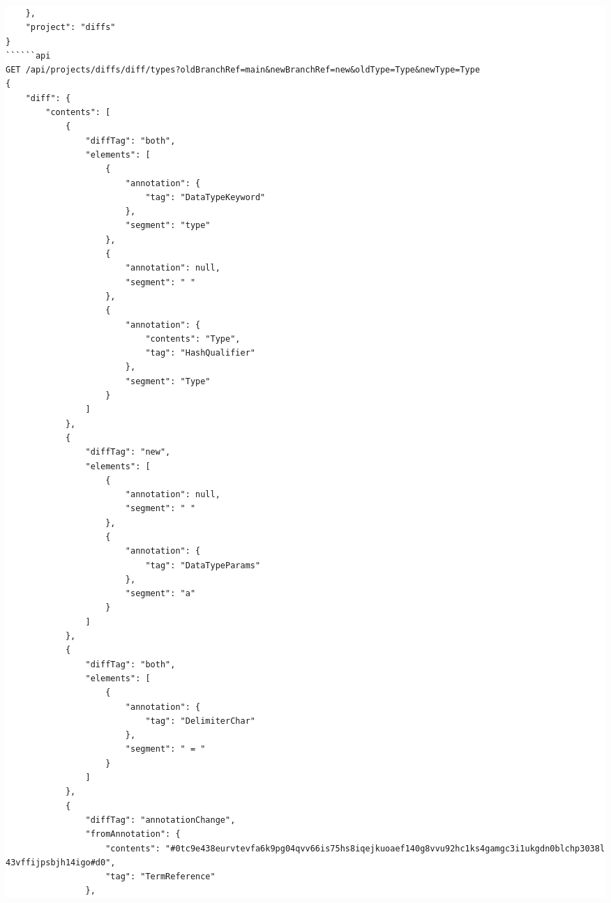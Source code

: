 ```api
    },
    "project": "diffs"
}
``````api
GET /api/projects/diffs/diff/types?oldBranchRef=main&newBranchRef=new&oldType=Type&newType=Type
{
    "diff": {
        "contents": [
            {
                "diffTag": "both",
                "elements": [
                    {
                        "annotation": {
                            "tag": "DataTypeKeyword"
                        },
                        "segment": "type"
                    },
                    {
                        "annotation": null,
                        "segment": " "
                    },
                    {
                        "annotation": {
                            "contents": "Type",
                            "tag": "HashQualifier"
                        },
                        "segment": "Type"
                    }
                ]
            },
            {
                "diffTag": "new",
                "elements": [
                    {
                        "annotation": null,
                        "segment": " "
                    },
                    {
                        "annotation": {
                            "tag": "DataTypeParams"
                        },
                        "segment": "a"
                    }
                ]
            },
            {
                "diffTag": "both",
                "elements": [
                    {
                        "annotation": {
                            "tag": "DelimiterChar"
                        },
                        "segment": " = "
                    }
                ]
            },
            {
                "diffTag": "annotationChange",
                "fromAnnotation": {
                    "contents": "#0tc9e438eurvtevfa6k9pg04qvv66is75hs8iqejkuoaef140g8vvu92hc1ks4gamgc3i1ukgdn0blchp3038l43vffijpsbjh14igo#d0",
                    "tag": "TermReference"
                },
```